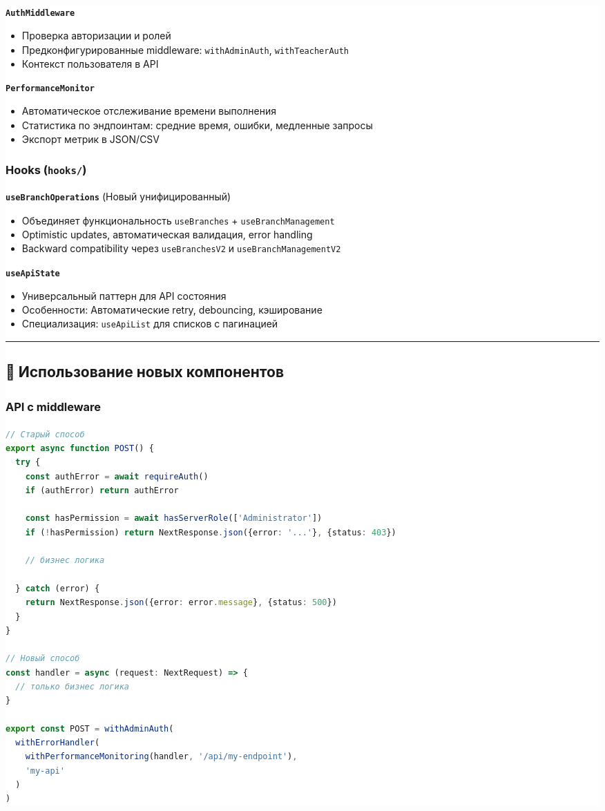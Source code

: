 **`AuthMiddleware`**
- Проверка авторизации и ролей
- Предконфигурированные middleware: `withAdminAuth`, `withTeacherAuth`
- Контекст пользователя в API

**`PerformanceMonitor`**
- Автоматическое отслеживание времени выполнения
- Статистика по эндпоинтам: средние время, ошибки, медленные запросы
- Экспорт метрик в JSON/CSV

### Hooks (`hooks/`)

**`useBranchOperations`** (Новый унифицированный)
- Объединяет функциональность `useBranches` + `useBranchManagement`
- Optimistic updates, автоматическая валидация, error handling
- Backward compatibility через `useBranchesV2` и `useBranchManagementV2`

**`useApiState`**
- Универсальный паттерн для API состояния
- Особенности: Автоматические retry, debouncing, кэширование
- Специализация: `useApiList` для списков с пагинацией

---

## 🔧 Использование новых компонентов

### API с middleware

```typescript
// Старый способ
export async function POST() {
  try {
    const authError = await requireAuth()
    if (authError) return authError
    
    const hasPermission = await hasServerRole(['Administrator'])
    if (!hasPermission) return NextResponse.json({error: '...'}, {status: 403})
    
    // бизнес логика
    
  } catch (error) {
    return NextResponse.json({error: error.message}, {status: 500})
  }
}

// Новый способ
const handler = async (request: NextRequest) => {
  // только бизнес логика
}

export const POST = withAdminAuth(
  withErrorHandler(
    withPerformanceMonitoring(handler, '/api/my-endpoint'),
    'my-api'
  )
)
```
